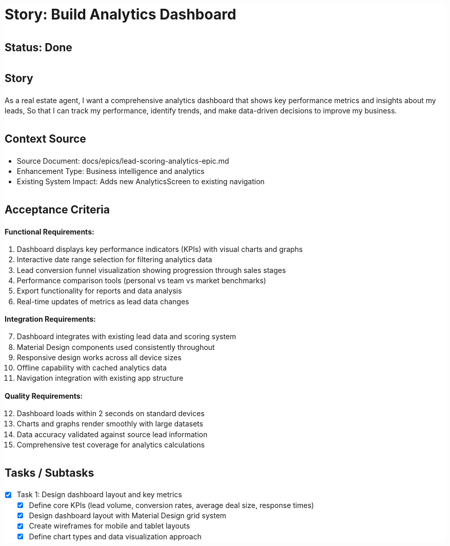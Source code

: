 # Story: Build Analytics Dashboard

## Status: Done

## Story

As a real estate agent,
I want a comprehensive analytics dashboard that shows key performance metrics and insights about my leads,
So that I can track my performance, identify trends, and make data-driven decisions to improve my business.

## Context Source

- Source Document: docs/epics/lead-scoring-analytics-epic.md
- Enhancement Type: Business intelligence and analytics
- Existing System Impact: Adds new AnalyticsScreen to existing navigation

## Acceptance Criteria

**Functional Requirements:**

1. Dashboard displays key performance indicators (KPIs) with visual charts and graphs
2. Interactive date range selection for filtering analytics data
3. Lead conversion funnel visualization showing progression through sales stages
4. Performance comparison tools (personal vs team vs market benchmarks)
5. Export functionality for reports and data analysis
6. Real-time updates of metrics as lead data changes

**Integration Requirements:**

7. Dashboard integrates with existing lead data and scoring system
8. Material Design components used consistently throughout
9. Responsive design works across all device sizes
10. Offline capability with cached analytics data
11. Navigation integration with existing app structure

**Quality Requirements:**

12. Dashboard loads within 2 seconds on standard devices
13. Charts and graphs render smoothly with large datasets
14. Data accuracy validated against source lead information
15. Comprehensive test coverage for analytics calculations

## Tasks / Subtasks

- [x] Task 1: Design dashboard layout and key metrics
  - [x] Define core KPIs (lead volume, conversion rates, average deal size, response times)
  - [x] Design dashboard layout with Material Design grid system
  - [x] Create wireframes for mobile and tablet layouts
  - [x] Define chart types and data visualization approach
